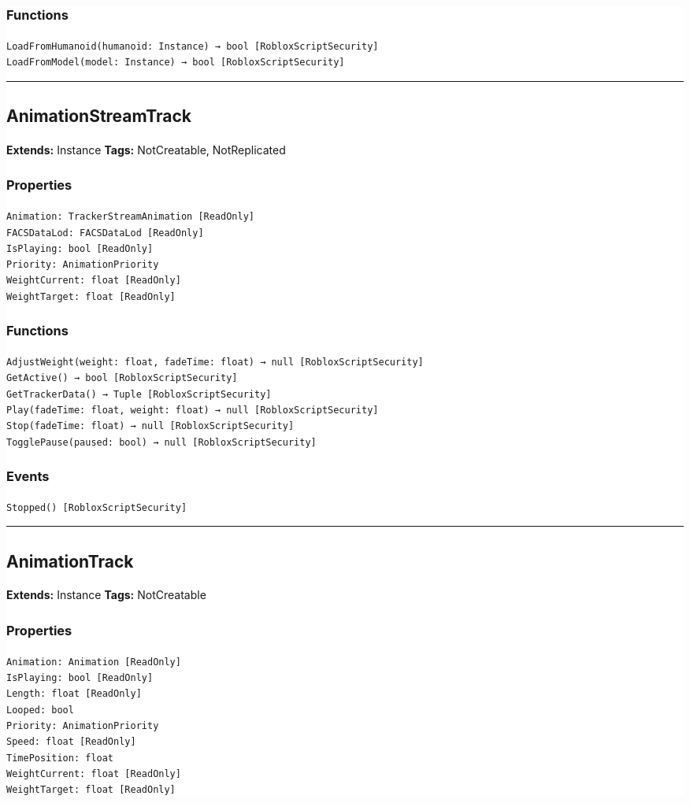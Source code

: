 ### Functions
```
LoadFromHumanoid(humanoid: Instance) → bool [RobloxScriptSecurity]
LoadFromModel(model: Instance) → bool [RobloxScriptSecurity]
```

---

## AnimationStreamTrack
**Extends:** Instance
**Tags:** NotCreatable, NotReplicated

### Properties
```
Animation: TrackerStreamAnimation [ReadOnly]
FACSDataLod: FACSDataLod [ReadOnly]
IsPlaying: bool [ReadOnly]
Priority: AnimationPriority
WeightCurrent: float [ReadOnly]
WeightTarget: float [ReadOnly]
```

### Functions
```
AdjustWeight(weight: float, fadeTime: float) → null [RobloxScriptSecurity]
GetActive() → bool [RobloxScriptSecurity]
GetTrackerData() → Tuple [RobloxScriptSecurity]
Play(fadeTime: float, weight: float) → null [RobloxScriptSecurity]
Stop(fadeTime: float) → null [RobloxScriptSecurity]
TogglePause(paused: bool) → null [RobloxScriptSecurity]
```

### Events
```
Stopped() [RobloxScriptSecurity]
```

---

## AnimationTrack
**Extends:** Instance
**Tags:** NotCreatable

### Properties
```
Animation: Animation [ReadOnly]
IsPlaying: bool [ReadOnly]
Length: float [ReadOnly]
Looped: bool
Priority: AnimationPriority
Speed: float [ReadOnly]
TimePosition: float
WeightCurrent: float [ReadOnly]
WeightTarget: float [ReadOnly]
```
